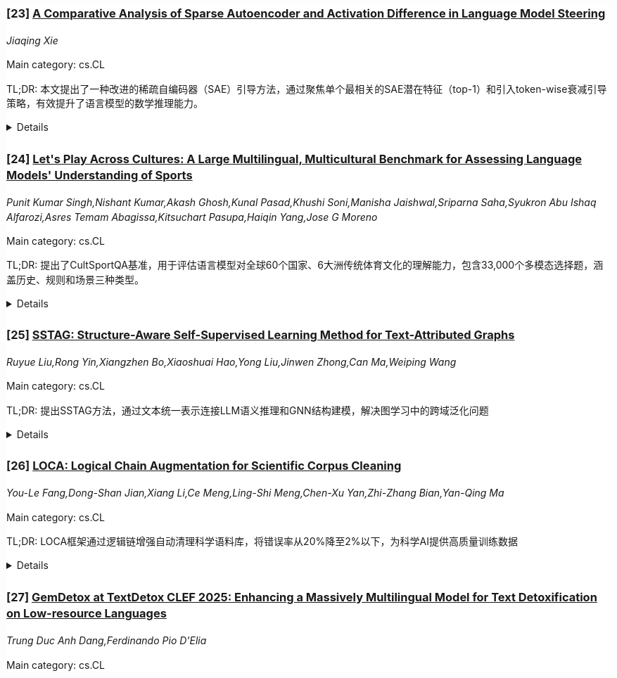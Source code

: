 ### [23] [A Comparative Analysis of Sparse Autoencoder and Activation Difference in Language Model Steering](https://arxiv.org/abs/2510.01246)
*Jiaqing Xie*

Main category: cs.CL

TL;DR: 本文提出了一种改进的稀疏自编码器（SAE）引导方法，通过聚焦单个最相关的SAE潜在特征（top-1）和引入token-wise衰减引导策略，有效提升了语言模型的数学推理能力。


<details><summary>Details</summary></details>


### [24] [Let's Play Across Cultures: A Large Multilingual, Multicultural Benchmark for Assessing Language Models' Understanding of Sports](https://arxiv.org/abs/2510.01247)
*Punit Kumar Singh,Nishant Kumar,Akash Ghosh,Kunal Pasad,Khushi Soni,Manisha Jaishwal,Sriparna Saha,Syukron Abu Ishaq Alfarozi,Asres Temam Abagissa,Kitsuchart Pasupa,Haiqin Yang,Jose G Moreno*

Main category: cs.CL

TL;DR: 提出了CultSportQA基准，用于评估语言模型对全球60个国家、6大洲传统体育文化的理解能力，包含33,000个多模态选择题，涵盖历史、规则和场景三种类型。


<details><summary>Details</summary></details>


### [25] [SSTAG: Structure-Aware Self-Supervised Learning Method for Text-Attributed Graphs](https://arxiv.org/abs/2510.01248)
*Ruyue Liu,Rong Yin,Xiangzhen Bo,Xiaoshuai Hao,Yong Liu,Jinwen Zhong,Can Ma,Weiping Wang*

Main category: cs.CL

TL;DR: 提出SSTAG方法，通过文本统一表示连接LLM语义推理和GNN结构建模，解决图学习中的跨域泛化问题


<details><summary>Details</summary></details>


### [26] [LOCA: Logical Chain Augmentation for Scientific Corpus Cleaning](https://arxiv.org/abs/2510.01249)
*You-Le Fang,Dong-Shan Jian,Xiang Li,Ce Meng,Ling-Shi Meng,Chen-Xu Yan,Zhi-Zhang Bian,Yan-Qing Ma*

Main category: cs.CL

TL;DR: LOCA框架通过逻辑链增强自动清理科学语料库，将错误率从20%降至2%以下，为科学AI提供高质量训练数据


<details><summary>Details</summary></details>


### [27] [GemDetox at TextDetox CLEF 2025: Enhancing a Massively Multilingual Model for Text Detoxification on Low-resource Languages](https://arxiv.org/abs/2510.01250)
*Trung Duc Anh Dang,Ferdinando Pio D'Elia*

Main category: cs.CL
